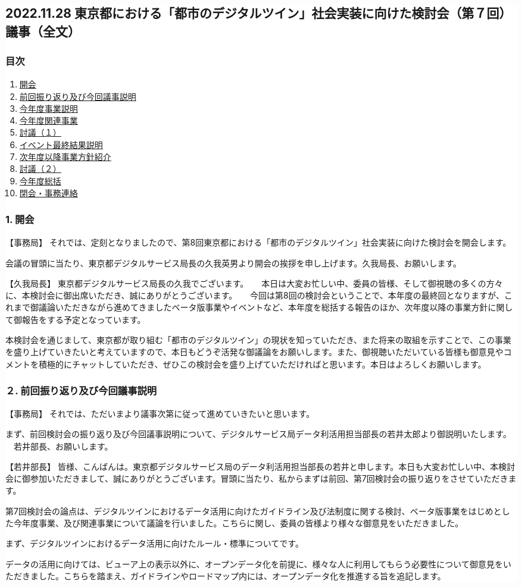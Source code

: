 ## 2022.11.28 東京都における「都市のデジタルツイン」社会実装に向けた検討会（第７回） 議事（全文）

 ### 目次
 1. [開会](#anchor1)
 2. [前回振り返り及び今回議事説明](#anchor2)
 3. [今年度事業説明](#anchor3)
 4. [今年度関連事業](#anchor4)
 5. [討議（１）](#anchor5)
 6. [イベント最終結果説明](#anchor6)
 7. [次年度以降事業方針紹介](#anchor7)
 8. [討議（２）](#anchor8)
 9. [今年度総括](#anchor9)
 10. [閉会・事務連絡](#anchor10)

<a  id="anchor1"></a>
<a  href="#anchor1"></a>
### 1. 開会

【事務局】
それでは、定刻となりましたので、第8回東京都における「都市のデジタルツイン」社会実装に向けた検討会を開会します。

会議の冒頭に当たり、東京都デジタルサービス局長の久我英男より開会の挨拶を申し上げます。久我局長、お願いします。

【久我局長】
東京都デジタルサービス局長の久我でございます。
　
本日は大変お忙しい中、委員の皆様、そして御視聴の多くの方々に、本検討会に御出席いただき、誠にありがとうございます。
　
今回は第8回の検討会ということで、本年度の最終回となりますが、これまで御議論いただきながら進めてきましたベータ版事業やイベントなど、本年度を総括する報告のほか、次年度以降の事業方針に関して御報告をする予定となっています。

本検討会を通じまして、東京都が取り組む「都市のデジタルツイン」の現状を知っていただき、また将来の取組を示すことで、この事業を盛り上げていきたいと考えていますので、本日もどうぞ活発な御議論をお願いします。また、御視聴いただいている皆様も御意見やコメントを積極的にチャットしていただき、ぜひこの検討会を盛り上げていただければと思います。本日はよろしくお願いします。


<a  id="anchor2"></a>
<a  href="#anchor2"></a>
### ２. 前回振り返り及び今回議事説明

【事務局】
それでは、ただいまより議事次第に従って進めていきたいと思います。

まず、前回検討会の振り返り及び今回議事説明について、デジタルサービス局データ利活用担当部長の若井太郎より御説明いたします。 　若井部長、お願いします。

【若井部長】
皆様、こんばんは。東京都デジタルサービス局のデータ利活用担当部長の若井と申します。本日も大変お忙しい中、本検討会に御参加いただきまして、誠にありがとうございます。冒頭に当たり、私からまずは前回、第7回検討会の振り返りをさせていただきます。

第7回検討会の論点は、デジタルツインにおけるデータ活用に向けたガイドライン及び法制度に関する検討、ベータ版事業をはじめとした今年度事業、及び関連事業について議論を行いました。こちらに関し、委員の皆様より様々な御意見をいただきました。

まず、デジタルツインにおけるデータ活用に向けたルール・標準についてです。

データの活用に向けては、ビューア上の表示以外に、オープンデータ化を前提に、様々な人に利用してもらう必要性について御意見をいただきました。こちらを踏まえ、ガイドラインやロードマップ内には、オープンデータ化を推進する旨を追記します。
